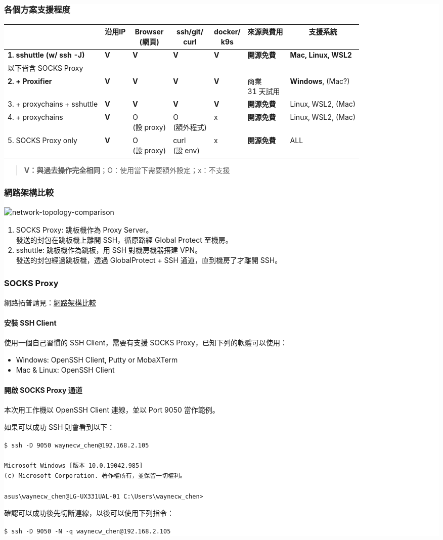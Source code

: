 ### 各個方案支援程度

|                             | 沿用IP | Browser<br>(網頁) | ssh/git/<br>curl | docker/<br>k9s | 來源與費用        | 支援系統             |
|-----------------------------|--------|-------------------|------------------|----------------|-------------------|----------------------|
| **1. sshuttle (w/ ssh -J)** | **V**  | **V**             | **V**            | **V**          | **開源免費**      | **Mac, Linux, WSL2** |
| 以下皆含 SOCKS Proxy        |        |                   |                  |                |                   |                      |
| **2. + Proxifier**          | **V**  | **V**             | **V**            | **V**          | 商業<br>31 天試用 | **Windows**, (Mac?)  |
| 3. + proxychains + sshuttle | **V**  | **V**             | **V**            | **V**          | **開源免費**      | Linux, WSL2, (Mac)   |
| 4. + proxychains            | **V**  | O<br>(設 proxy)   | O<br>(額外程式)  | x              | **開源免費**      | Linux, WSL2, (Mac)   |
| 5. SOCKS Proxy only         | **V**  | O<br>(設 proxy)   | curl<br>(設 env) | x              | **開源免費**      | ALL                  |

> **V：與過去操作完全相同**；O：使用當下需要額外設定；x：不支援

### 網路架構比較
![network-topology-comparison](./network-topology-comparison.png)

1. SOCKS Proxy: 跳板機作為 Proxy Server。<br>
   發送的封包在跳板機上離開 SSH，循原路經 Global Protect 至機房。
2. sshuttle: 跳板機作為跳板，用 SSH 對機房機器搭建 VPN。<br>
   發送的封包經過跳板機，透過 GlobalProtect + SSH 通道，直到機房了才離開 SSH。


### SOCKS Proxy
網路拓普請見：[網路架構比較](#網路架構比較)


#### 安裝 SSH Client
使用一個自己習慣的 SSH Client，需要有支援 SOCKS Proxy，已知下列的軟體可以使用：
* Windows: OpenSSH Client, Putty or MobaXTerm
* Mac & Linux: OpenSSH Client

#### 開啟 SOCKS Proxy 通道
本次用工作機以 OpenSSH Client 連線，並以 Port 9050 當作範例。

如果可以成功 SSH 則會看到以下：
```
$ ssh -D 9050 waynecw_chen@192.168.2.105

Microsoft Windows [版本 10.0.19042.985]
(c) Microsoft Corporation. 著作權所有，並保留一切權利。

asus\waynecw_chen@LG-UX331UAL-01 C:\Users\waynecw_chen>
```

確認可以成功後先切斷連線，以後可以使用下列指令：

```
$ ssh -D 9050 -N -q waynecw_chen@192.168.2.105

```
